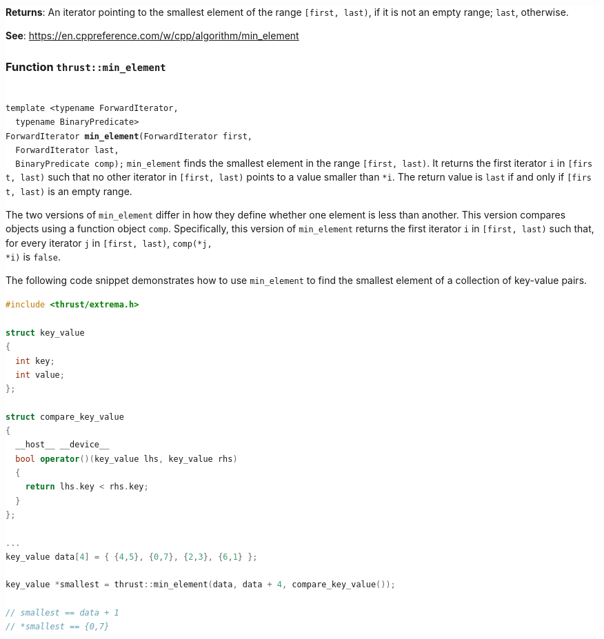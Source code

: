**Returns**:
An iterator pointing to the smallest element of the range <code>[first, last)</code>, if it is not an empty range; <code>last</code>, otherwise.

**See**:
<a href="https://en.cppreference.com/w/cpp/algorithm/min_element">https://en.cppreference.com/w/cpp/algorithm/min_element</a>

<h3 id="function-min-element">
Function <code>thrust::min&#95;element</code>
</h3>

<code class="doxybook">
<span>template &lt;typename ForwardIterator,</span>
<span>&nbsp;&nbsp;typename BinaryPredicate&gt;</span>
<span>ForwardIterator </span><span><b>min_element</b>(ForwardIterator first,</span>
<span>&nbsp;&nbsp;ForwardIterator last,</span>
<span>&nbsp;&nbsp;BinaryPredicate comp);</span></code>
<code>min&#95;element</code> finds the smallest element in the range <code>[first, last)</code>. It returns the first iterator <code>i</code> in <code>[first, last)</code> such that no other iterator in <code>[first, last)</code> points to a value smaller than <code>&#42;i</code>. The return value is <code>last</code> if and only if <code>[first, last)</code> is an empty range.

The two versions of <code>min&#95;element</code> differ in how they define whether one element is less than another. This version compares objects using a function object <code>comp</code>. Specifically, this version of <code>min&#95;element</code> returns the first iterator <code>i</code> in <code>[first, last)</code> such that, for every iterator <code>j</code> in <code>[first, last)</code>, <code>comp(&#42;j, &#42;i)</code> is <code>false</code>.


The following code snippet demonstrates how to use <code>min&#95;element</code> to find the smallest element of a collection of key-value pairs.



```cpp
#include <thrust/extrema.h>

struct key_value
{
  int key;
  int value;
};

struct compare_key_value
{
  __host__ __device__
  bool operator()(key_value lhs, key_value rhs)
  {
    return lhs.key < rhs.key;
  }
};

...
key_value data[4] = { {4,5}, {0,7}, {2,3}, {6,1} };

key_value *smallest = thrust::min_element(data, data + 4, compare_key_value());

// smallest == data + 1
// *smallest == {0,7}
```

